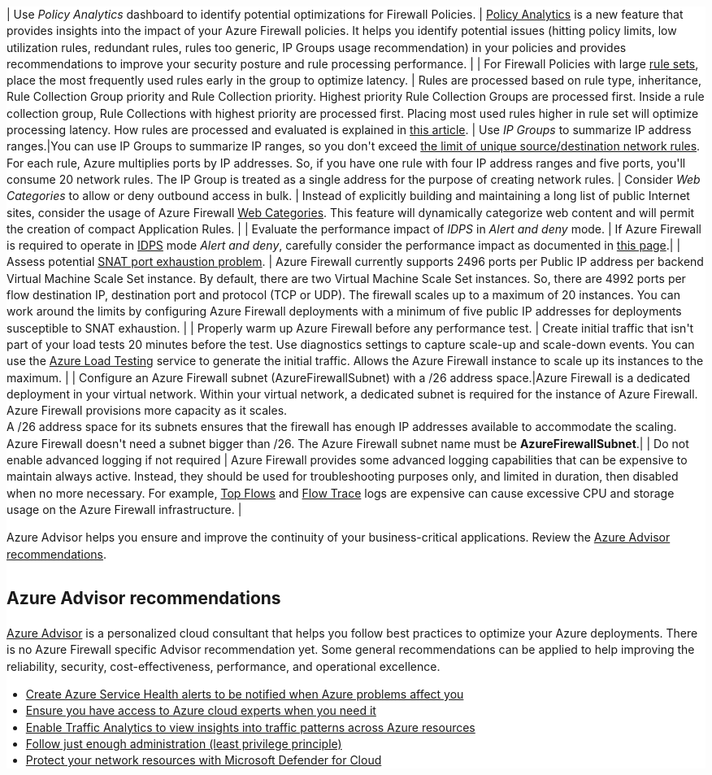 | Use *Policy Analytics* dashboard to identify potential optimizations for Firewall Policies. | [Policy Analytics](/azure/firewall/policy-analytics) is a new feature that provides insights into the impact of your Azure Firewall policies. It helps you identify potential issues (hitting policy limits, low utilization rules, redundant rules, rules too generic, IP Groups usage recommendation) in your policies and provides recommendations to improve your security posture and rule processing performance. |
| For Firewall Policies with large [rule sets](/azure/firewall/policy-rule-sets), place the most frequently used rules early in the group to optimize latency. | Rules are processed based on rule type, inheritance, Rule Collection Group priority and Rule Collection priority. Highest priority Rule Collection Groups are processed first. Inside a rule collection group, Rule Collections with highest priority are processed first. Placing most used rules higher in rule set will optimize processing latency. How rules are processed and evaluated is explained in [this article](/azure/firewall/rule-processing#rule-processing-using-firewall-policy).
| Use *IP Groups* to summarize IP address ranges.|You can use IP Groups to summarize IP ranges, so you don't exceed [the limit of unique source/destination network rules](/azure/azure-resource-manager/management/azure-subscription-service-limits#azure-firewall-limits). For each rule, Azure multiplies ports by IP addresses. So, if you have one rule with four IP address ranges and five ports, you'll consume 20 network rules. The IP Group is treated as a single address for the purpose of creating network rules.
| Consider *Web Categories* to allow or deny outbound access in bulk. | Instead of explicitly building and maintaining a long list of public Internet sites, consider the usage of Azure Firewall [Web Categories](/azure/firewall/web-categories). This feature will dynamically categorize web content and will permit the creation of compact Application Rules. |
| Evaluate the performance impact of *IDPS* in *Alert and deny* mode. | If Azure Firewall is required to operate in [IDPS](/azure/firewall/premium-features#idps) mode *Alert and deny*, carefully consider the performance impact as documented in [this page](/azure/firewall/firewall-performance).|
| Assess potential [SNAT port exhaustion problem](/azure/firewall/overview#known-issues). | Azure Firewall currently supports 2496 ports per Public IP address per backend Virtual Machine Scale Set instance. By default, there are two Virtual Machine Scale Set instances. So, there are 4992 ports per flow destination IP, destination port and protocol (TCP or UDP). The firewall scales up to a maximum of 20 instances. You can work around the limits by configuring Azure Firewall deployments with a minimum of five public IP addresses for deployments susceptible to SNAT exhaustion.  |
| Properly warm up Azure Firewall before any performance test. | Create initial traffic that isn't part of your load tests 20 minutes before the test. Use diagnostics settings to capture scale-up and scale-down events. You can use the [Azure Load Testing](/azure/load-testing/overview-what-is-azure-load-testing) service to generate the initial traffic. Allows the Azure Firewall instance to scale up its instances to the maximum. |
| Configure an Azure Firewall subnet (AzureFirewallSubnet) with a /26 address space.|Azure Firewall is a dedicated deployment in your virtual network. Within your virtual network, a dedicated subnet is required for the instance of Azure Firewall. Azure Firewall provisions more capacity as it scales.<br>A /26 address space for its subnets ensures that the firewall has enough IP addresses available to accommodate the scaling. Azure Firewall doesn't need a subnet bigger than /26. The Azure Firewall subnet name must be **AzureFirewallSubnet**.|
| Do not enable advanced logging if not required | Azure Firewall provides some advanced logging capabilities that can be expensive to maintain always active. Instead, they should be used for troubleshooting purposes only, and limited in duration, then disabled when no more necessary. For example, [Top Flows](/azure/azure-monitor/reference/tables/azfwfatflow) and [Flow Trace](/azure/azure-monitor/reference/tables/azfwflowtrace) logs are expensive can cause excessive CPU and storage usage on the Azure Firewall infrastructure. |

Azure Advisor helps you ensure and improve the continuity of your business-critical applications. Review the [Azure Advisor recommendations](#azure-advisor-recommendations).

## Azure Advisor recommendations

[Azure Advisor](/azure/advisor/) is a personalized cloud consultant that helps you follow best practices to optimize your Azure deployments. There is no Azure Firewall specific Advisor recommendation yet. Some general recommendations can be applied to help improving the reliability, security, cost-effectiveness, performance, and operational excellence.

- [Create Azure Service Health alerts to be notified when Azure problems affect you](/azure/advisor/advisor-high-availability-recommendations#create-azure-service-health-alerts-to-be-notified-when-azure-problems-affect-you)
- [Ensure you have access to Azure cloud experts when you need it](/azure/advisor/advisor-operational-excellence-recommendations#ensure-you-have-access-to-azure-cloud-experts-when-you-need-it)
- [Enable Traffic Analytics to view insights into traffic patterns across Azure resources](/azure/advisor/advisor-reference-operational-excellence-recommendations#enable-traffic-analytics-to-view-insights-into-traffic-patterns-across-azure-resources)
- [Follow just enough administration (least privilege principle)](/security/benchmark/azure/baselines/advisor-security-baseline?toc=/azure/advisor/toc.json#pa-7-follow-just-enough-administration-least-privilege-principle)
- [Protect your network resources with Microsoft Defender for Cloud](/azure/defender-for-cloud/protect-network-resources)
